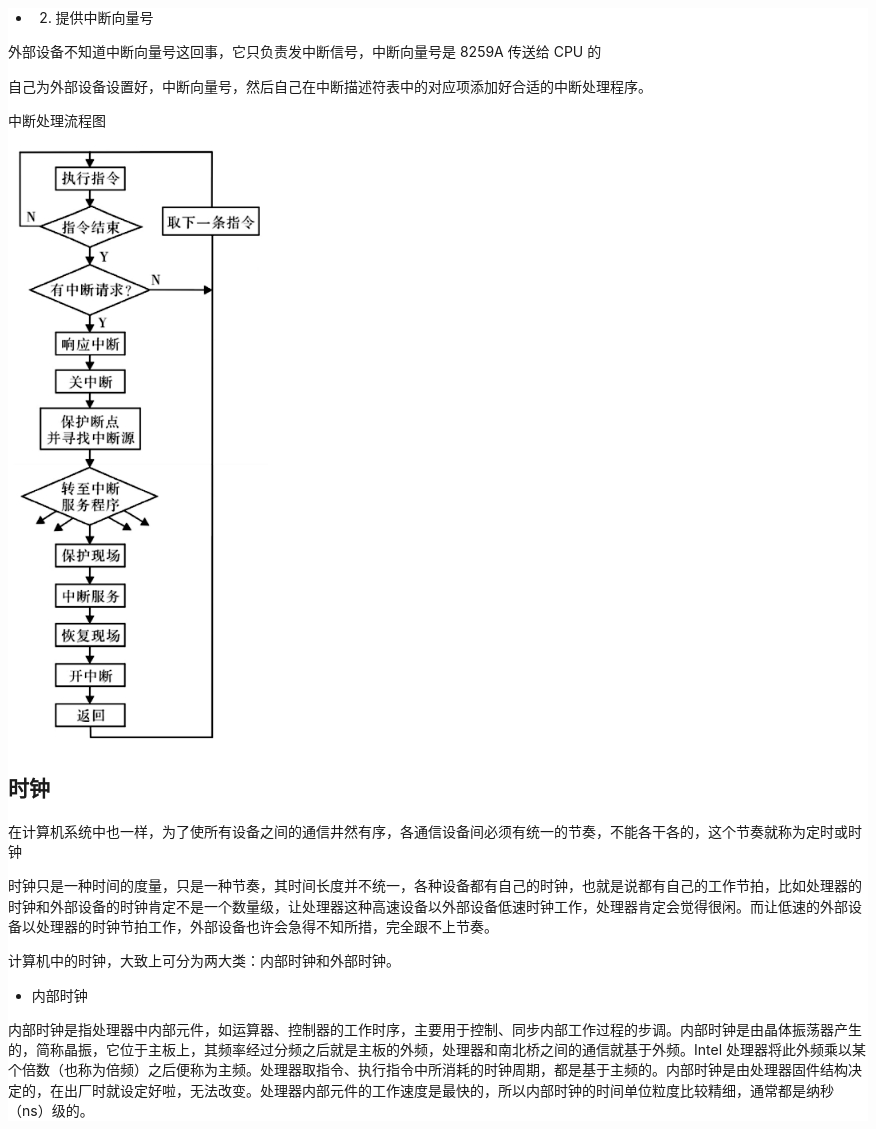 * 2. 提供中断向量号

外部设备不知道中断向量号这回事，它只负责发中断信号，中断向量号是 8259A 传送给 CPU 的

自己为外部设备设置好，中断向量号，然后自己在中断描述符表中的对应项添加好合适的中断处理程序。

中断处理流程图

![](../07_interrupt/imgs/03.jpg)

## 时钟

在计算机系统中也一样，为了使所有设备之间的通信井然有序，各通信设备间必须有统一的节奏，不能各干各的，这个节奏就称为定时或时钟

时钟只是一种时间的度量，只是一种节奏，其时间长度并不统一，各种设备都有自己的时钟，也就是说都有自己的工作节拍，比如处理器的时钟和外部设备的时钟肯定不是一个数量级，让处理器这种高速设备以外部设备低速时钟工作，处理器肯定会觉得很闲。而让低速的外部设备以处理器的时钟节拍工作，外部设备也许会急得不知所措，完全跟不上节奏。

计算机中的时钟，大致上可分为两大类：内部时钟和外部时钟。

* 内部时钟

内部时钟是指处理器中内部元件，如运算器、控制器的工作时序，主要用于控制、同步内部工作过程的步调。内部时钟是由晶体振荡器产生的，简称晶振，它位于主板上，其频率经过分频之后就是主板的外频，处理器和南北桥之间的通信就基于外频。Intel 处理器将此外频乘以某个倍数（也称为倍频）之后便称为主频。处理器取指令、执行指令中所消耗的时钟周期，都是基于主频的。内部时钟是由处理器固件结构决定的，在出厂时就设定好啦，无法改变。处理器内部元件的工作速度是最快的，所以内部时钟的时间单位粒度比较精细，通常都是纳秒（ns）级的。
